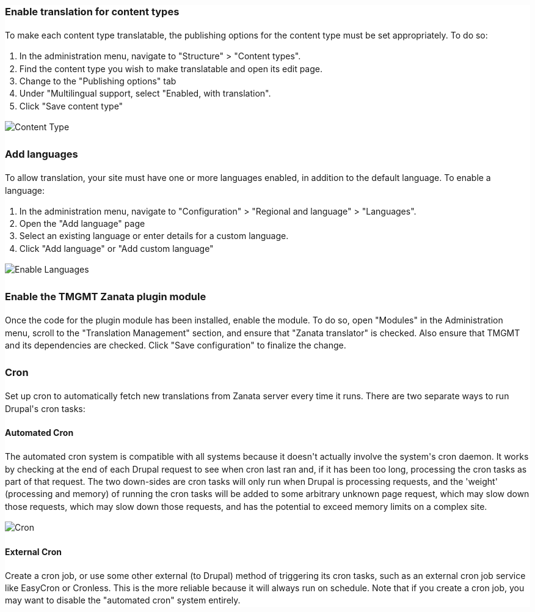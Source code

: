 ### Enable translation for content types

To make each content type translatable, the publishing options for the content type must be set appropriately. To do so:

1. In the administration menu, navigate to "Structure" > "Content types".
2. Find the content type you wish to make translatable and open its edit page.
3. Change to the "Publishing options" tab
4. Under "Multilingual support, select "Enabled, with translation".
5. Click "Save content type"

![Content Type](https://raw.githubusercontent.com/sundeep-co-in/sundeep-co-in.github.io/source/source/images/tmgmt_zanata/2_content_type.png)

### Add languages

To allow translation, your site must have one or more languages enabled, in addition to the default language. To enable a language:

1. In the administration menu, navigate to "Configuration" > "Regional and language" > "Languages".
2. Open the "Add language" page
3. Select an existing language or enter details for a custom language.
4. Click "Add language" or "Add custom language"

![Enable Languages](https://raw.githubusercontent.com/sundeep-co-in/sundeep-co-in.github.io/source/source/images/tmgmt_zanata/3_languages.png)

### Enable the TMGMT Zanata plugin module

Once the code for the plugin module has been installed, enable the module. To do so, open "Modules" in the Administration menu, scroll to the "Translation Management" section, and ensure that "Zanata translator" is checked. Also ensure that TMGMT and its dependencies are checked. Click "Save configuration" to finalize the change.

### Cron

Set up cron to automatically fetch new translations from Zanata server every time it runs.
There are two separate ways to run Drupal's cron tasks:

#### Automated Cron

The automated cron system is compatible with all systems because it doesn't actually involve the system's cron daemon. It works by checking at the end of each Drupal request to see when cron last ran and, if it has been too long, processing the cron tasks as part of that request. The two down-sides are
cron tasks will only run when Drupal is processing requests, and
the 'weight' (processing and memory) of running the cron tasks will be added to some arbitrary unknown page request, which may slow down those requests, which may slow down those requests, and has the potential to exceed memory limits on a complex site.

![Cron](https://raw.githubusercontent.com/sundeep-co-in/sundeep-co-in.github.io/source/source/images/tmgmt_zanata/4_cron.png)

#### External Cron

Create a cron job, or use some other external (to Drupal) method of triggering its cron tasks, such as an external cron job service like EasyCron or Cronless. This is the more reliable because it will always run on schedule. Note that if you create a cron job, you may want to disable the "automated cron" system entirely.
